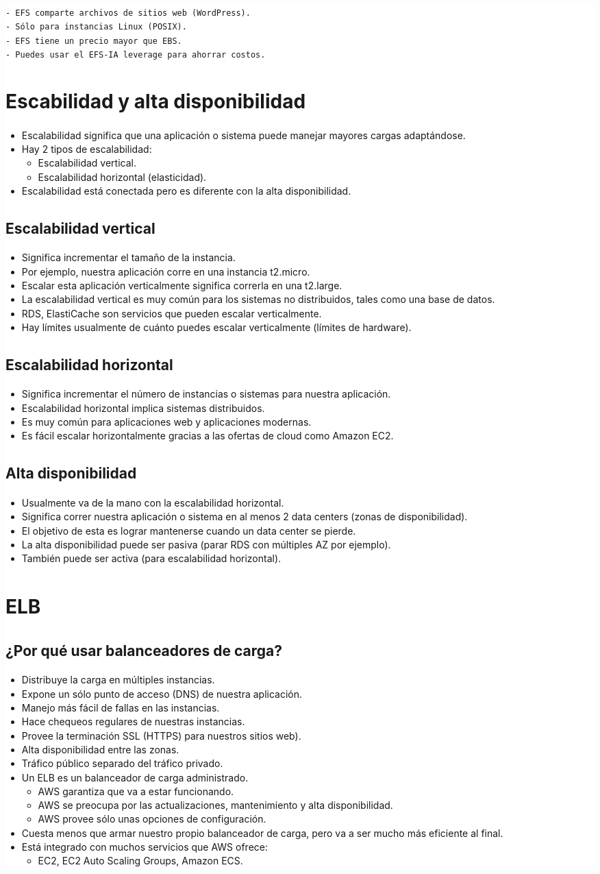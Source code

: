 	- EFS comparte archivos de sitios web (WordPress).
	- Sólo para instancias Linux (POSIX).
	- EFS tiene un precio mayor que EBS.
	- Puedes usar el EFS-IA leverage para ahorrar costos.


# Escabilidad y alta disponibilidad

- Escalabilidad significa que una aplicación o sistema puede manejar mayores cargas adaptándose.
- Hay 2 tipos de escalabilidad:
	- Escalabilidad vertical.
	- Escalabilidad horizontal (elasticidad).
- Escalabilidad está conectada pero es diferente con la alta disponibilidad.


## Escalabilidad vertical

- Significa incrementar el tamaño de la instancia.
- Por ejemplo, nuestra aplicación corre en una instancia t2.micro.
- Escalar esta aplicación verticalmente significa correrla en una t2.large.
- La escalabilidad vertical es muy común para los sistemas no distribuidos, tales como una base de datos.
- RDS, ElastiCache son servicios que pueden escalar verticalmente.
- Hay límites usualmente de cuánto puedes escalar verticalmente (límites de hardware).


## Escalabilidad horizontal

- Significa incrementar el número de instancias o sistemas para nuestra aplicación.
- Escalabilidad horizontal implica sistemas distribuidos.
- Es muy común para aplicaciones web y aplicaciones modernas.
- Es fácil escalar horizontalmente gracias a las ofertas de cloud como Amazon EC2.


## Alta disponibilidad

- Usualmente va de la mano con la escalabilidad horizontal.
- Significa correr nuestra aplicación o sistema en al menos 2 data centers (zonas de disponibilidad).
- El objetivo de esta es lograr mantenerse cuando un data center se pierde.
- La alta disponibilidad puede ser pasiva (parar RDS con múltiples AZ por ejemplo).
- También puede ser activa (para escalabilidad horizontal).


# ELB

## ¿Por qué usar balanceadores de carga?

- Distribuye la carga en múltiples instancias.
- Expone un sólo punto de acceso (DNS) de nuestra aplicación.
- Manejo más fácil de fallas en las instancias.
- Hace chequeos regulares de nuestras instancias.
- Provee la terminación SSL (HTTPS) para nuestros sitios web).
- Alta disponibilidad entre las zonas.
- Tráfico público separado del tráfico privado.
- Un ELB es un balanceador de carga administrado.
	- AWS garantiza que va a estar funcionando.
	- AWS se preocupa por las actualizaciones, mantenimiento y alta disponibilidad.
	- AWS provee sólo unas opciones de configuración.
- Cuesta menos que armar nuestro propio balanceador de carga, pero va a ser mucho más eficiente al final.
- Está integrado con muchos servicios que AWS ofrece:
	- EC2, EC2 Auto Scaling Groups, Amazon ECS.